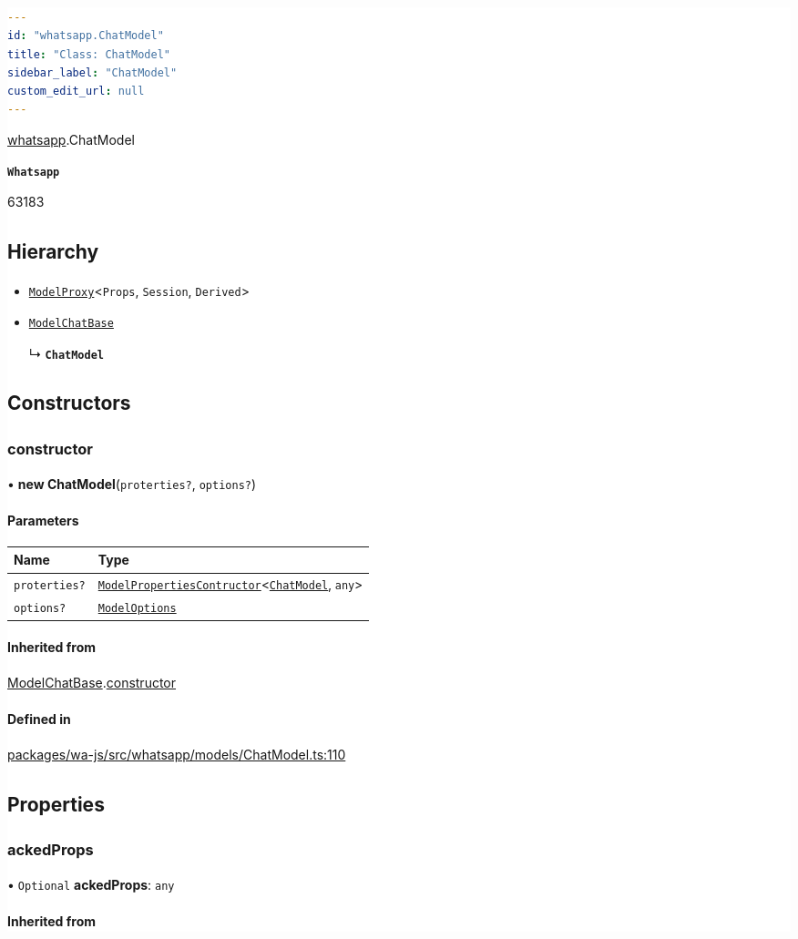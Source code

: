 ```yaml
---
id: "whatsapp.ChatModel"
title: "Class: ChatModel"
sidebar_label: "ChatModel"
custom_edit_url: null
---
```


[whatsapp](../namespaces/whatsapp.md).ChatModel

**`Whatsapp`**

63183

## Hierarchy

- [`ModelProxy`](../namespaces/whatsapp.md#modelproxy)<`Props`, `Session`, `Derived`\>

- [`ModelChatBase`](whatsapp.ModelChatBase.md)

  ↳ **`ChatModel`**

## Constructors

### constructor

• **new ChatModel**(`proterties?`, `options?`)

#### Parameters

| Name | Type |
| :------ | :------ |
| `proterties?` | [`ModelPropertiesContructor`](../namespaces/whatsapp.md#modelpropertiescontructor)<[`ChatModel`](whatsapp.ChatModel.md), `any`\> |
| `options?` | [`ModelOptions`](../interfaces/whatsapp.ModelOptions.md) |

#### Inherited from

[ModelChatBase](whatsapp.ModelChatBase.md).[constructor](whatsapp.ModelChatBase.md#constructor)

#### Defined in

[packages/wa-js/src/whatsapp/models/ChatModel.ts:110](https://github.com/wppconnect-team/wa-js/blob/main/src/whatsapp/models/ChatModel.ts#L110)

## Properties

### ackedProps

• `Optional` **ackedProps**: `any`

#### Inherited from
